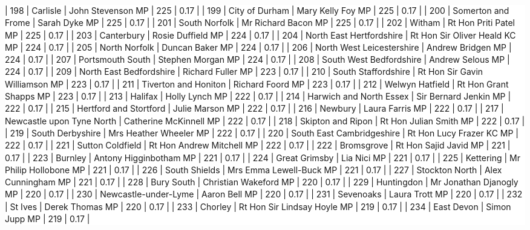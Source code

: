 | 198 | Carlisle | John Stevenson MP | 225 | 0.17 |
| 199 | City of Durham | Mary Kelly Foy MP | 225 | 0.17 |
| 200 | Somerton and Frome | Sarah Dyke  MP | 225 | 0.17 |
| 201 | South Norfolk | Mr Richard Bacon MP | 225 | 0.17 |
| 202 | Witham | Rt Hon Priti Patel MP | 225 | 0.17 |
| 203 | Canterbury | Rosie Duffield MP | 224 | 0.17 |
| 204 | North East Hertfordshire | Rt Hon Sir Oliver Heald KC MP | 224 | 0.17 |
| 205 | North Norfolk | Duncan Baker MP | 224 | 0.17 |
| 206 | North West Leicestershire | Andrew Bridgen MP | 224 | 0.17 |
| 207 | Portsmouth South | Stephen Morgan MP | 224 | 0.17 |
| 208 | South West Bedfordshire | Andrew Selous MP | 224 | 0.17 |
| 209 | North East Bedfordshire | Richard Fuller MP | 223 | 0.17 |
| 210 | South Staffordshire | Rt Hon Sir Gavin Williamson MP | 223 | 0.17 |
| 211 | Tiverton and Honiton | Richard Foord MP | 223 | 0.17 |
| 212 | Welwyn Hatfield | Rt Hon Grant Shapps MP | 223 | 0.17 |
| 213 | Halifax | Holly Lynch MP | 222 | 0.17 |
| 214 | Harwich and North Essex | Sir Bernard Jenkin MP | 222 | 0.17 |
| 215 | Hertford and Stortford | Julie Marson MP | 222 | 0.17 |
| 216 | Newbury | Laura Farris MP | 222 | 0.17 |
| 217 | Newcastle upon Tyne North | Catherine McKinnell MP | 222 | 0.17 |
| 218 | Skipton and Ripon | Rt Hon Julian Smith MP | 222 | 0.17 |
| 219 | South Derbyshire | Mrs Heather Wheeler MP | 222 | 0.17 |
| 220 | South East Cambridgeshire | Rt Hon Lucy Frazer KC MP | 222 | 0.17 |
| 221 | Sutton Coldfield | Rt Hon Andrew Mitchell MP | 222 | 0.17 |
| 222 | Bromsgrove | Rt Hon Sajid Javid MP | 221 | 0.17 |
| 223 | Burnley | Antony Higginbotham MP | 221 | 0.17 |
| 224 | Great Grimsby | Lia Nici MP | 221 | 0.17 |
| 225 | Kettering | Mr Philip Hollobone MP | 221 | 0.17 |
| 226 | South Shields | Mrs Emma Lewell-Buck MP | 221 | 0.17 |
| 227 | Stockton North | Alex Cunningham MP | 221 | 0.17 |
| 228 | Bury South | Christian Wakeford MP | 220 | 0.17 |
| 229 | Huntingdon | Mr Jonathan Djanogly MP | 220 | 0.17 |
| 230 | Newcastle-under-Lyme | Aaron Bell MP | 220 | 0.17 |
| 231 | Sevenoaks | Laura Trott MP | 220 | 0.17 |
| 232 | St Ives | Derek Thomas MP | 220 | 0.17 |
| 233 | Chorley | Rt Hon Sir Lindsay Hoyle MP | 219 | 0.17 |
| 234 | East Devon | Simon Jupp MP | 219 | 0.17 |